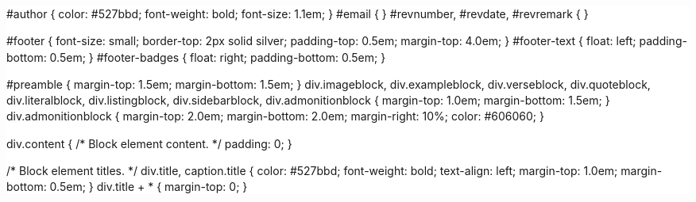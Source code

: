 #author {
  color: #527bbd;
  font-weight: bold;
  font-size: 1.1em;
}
#email {
}
#revnumber, #revdate, #revremark {
}

#footer {
  font-size: small;
  border-top: 2px solid silver;
  padding-top: 0.5em;
  margin-top: 4.0em;
}
#footer-text {
  float: left;
  padding-bottom: 0.5em;
}
#footer-badges {
  float: right;
  padding-bottom: 0.5em;
}

#preamble {
  margin-top: 1.5em;
  margin-bottom: 1.5em;
}
div.imageblock, div.exampleblock, div.verseblock,
div.quoteblock, div.literalblock, div.listingblock, div.sidebarblock,
div.admonitionblock {
  margin-top: 1.0em;
  margin-bottom: 1.5em;
}
div.admonitionblock {
  margin-top: 2.0em;
  margin-bottom: 2.0em;
  margin-right: 10%;
  color: #606060;
}

div.content { /* Block element content. */
  padding: 0;
}

/* Block element titles. */
div.title, caption.title {
  color: #527bbd;
  font-weight: bold;
  text-align: left;
  margin-top: 1.0em;
  margin-bottom: 0.5em;
}
div.title + * {
  margin-top: 0;
}
